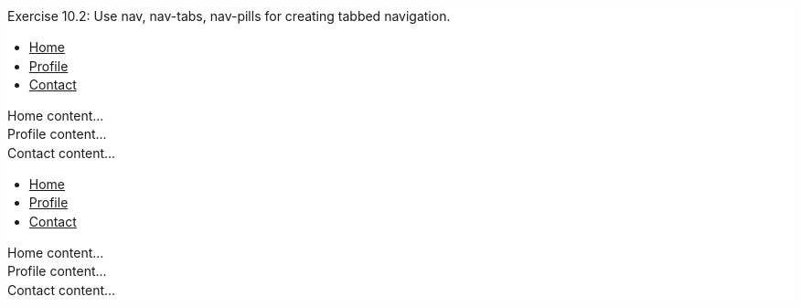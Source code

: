 Exercise 10.2:
Use nav, nav-tabs, nav-pills for creating tabbed navigation.
<!DOCTYPE html>
<html lang="en">
<head>
  <meta charset="UTF-8">
  <title>Tabbed Navigation</title>
  
  <link href="https://cdn.jsdelivr.net/npm/bootstrap@5.3.0/dist/css/bootstrap.min.css" rel="stylesheet">
</head>
<body>

  
  <ul class="nav nav-tabs" id="myTab" role="tablist">
    <li class="nav-item" role="presentation">
      <a class="nav-link active" id="home-tab" data-bs-toggle="tab" href="#home" role="tab" aria-controls="home" aria-selected="true">Home</a>
    </li>
    <li class="nav-item" role="presentation">
      <a class="nav-link" id="profile-tab" data-bs-toggle="tab" href="#profile" role="tab" aria-controls="profile" aria-selected="false">Profile</a>
    </li>
    <li class="nav-item" role="presentation">
      <a class="nav-link" id="contact-tab" data-bs-toggle="tab" href="#contact" role="tab" aria-controls="contact" aria-selected="false">Contact</a>
    </li>
  </ul>
  <div class="tab-content" id="myTabContent">
    <div class="tab-pane fade show active" id="home" role="tabpanel" aria-labelledby="home-tab">Home content...</div>
    <div class="tab-pane fade" id="profile" role="tabpanel" aria-labelledby="profile-tab">Profile content...</div>
    <div class="tab-pane fade" id="contact" role="tabpanel" aria-labelledby="contact-tab">Contact content...</div>
  </div>

  
  <ul class="nav nav-pills">
    <li class="nav-item">
      <a class="nav-link active" id="pills-home-tab" data-bs-toggle="pill" href="#pills-home" role="tab" aria-controls="pills-home" aria-selected="true">Home</a>
    </li>
    <li class="nav-item">
      <a class="nav-link" id="pills-profile-tab" data-bs-toggle="pill" href="#pills-profile" role="tab" aria-controls="pills-profile" aria-selected="false">Profile</a>
    </li>
    <li class="nav-item">
      <a class="nav-link" id="pills-contact-tab" data-bs-toggle="pill" href="#pills-contact" role="tab" aria-controls="pills-contact" aria-selected="false">Contact</a>
    </li>
  </ul>
  <div class="tab-content">
    <div class="tab-pane fade show active" id="pills-home" role="tabpanel" aria-labelledby="pills-home-tab">Home content...</div>
    <div class="tab-pane fade" id="pills-profile" role="tabpanel" aria-labelledby="pills-profile-tab">Profile content...</div>
    <div class="tab-pane fade" id="pills-contact" role="tabpanel" aria-labelledby="pills-contact-tab">Contact content...</div>
  </div>
